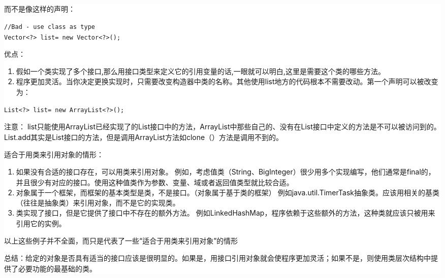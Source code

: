 而不是像这样的声明：

```
//Bad - use class as type
Vector<?> list= new Vector<?>();
```

优点：
1. 假如一个类实现了多个接口,那么用接口类型来定义它的引用变量的话,一眼就可以明白,这里是需要这个类的哪些方法。
2. 程序更加灵活。当你决定更换实现时，只需要改变构造器中类的名称。其他使用list地方的代码根本不需要改动。第一个声明可以被改变为：
```
List<?> list= new ArrayList<?>();
```


注意：
list只能使用ArrayList已经实现了的List接口中的方法，ArrayList中那些自己的、没有在List接口中定义的方法是不可以被访问到的。List.add其实是List接口的方法，但是调用ArrayList方法如clone（）方法是调用不到的。

适合于用类来引用对象的情形：
1. 如果没有合适的接口存在，可以用类来引用对象。
例如，考虑值类（String、BigInteger）很少用多个实现编写，他们通常是final的，并且很少有对应的接口。使用这种值类作为参数、变量、域或者返回值类型就比较合适。
2. 对象属于一个框架，而框架的基本类型是类，不是接口。（对象属于基于类的框架）
例如java.util.TimerTask抽象类。应该用相关的基类（往往是抽象类）来引用对象，而不是它的实现类。
3. 类实现了接口，但是它提供了接口中不存在的额外方法。
例如LinkedHashMap，程序依赖于这些额外的方法，这种类就应该只被用来引用它的实例。

以上这些例子并不全面，而只是代表了一些“适合于用类来引用对象”的情形

总结：给定的对象是否具有适当的接口应该是很明显的。如果是，用接口引用对象就会使程序更加灵活；如果不是，则使用类层次结构中提供了必要功能的最基础的类。




